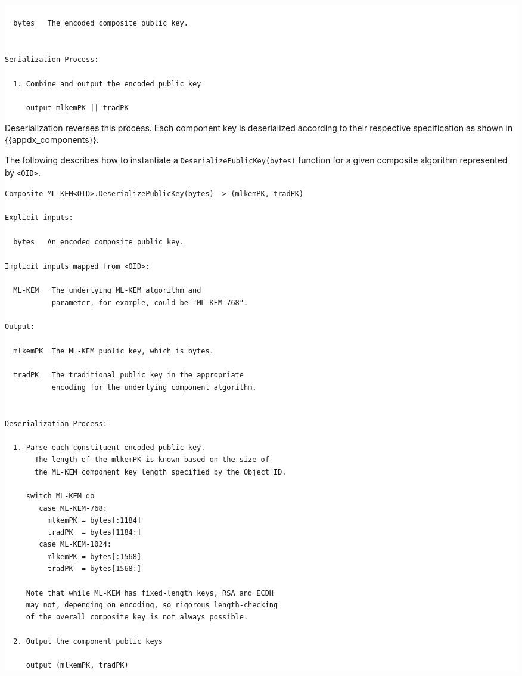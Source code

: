~~~

  bytes   The encoded composite public key.


Serialization Process:

  1. Combine and output the encoded public key

     output mlkemPK || tradPK

~~~

Deserialization reverses this process. Each component key is deserialized according to their respective specification as shown in {{appdx_components}}.

The following describes how to instantiate a `DeserializePublicKey(bytes)` function for a given composite algorithm represented by `<OID>`.

~~~
Composite-ML-KEM<OID>.DeserializePublicKey(bytes) -> (mlkemPK, tradPK)

Explicit inputs:

  bytes   An encoded composite public key.

Implicit inputs mapped from <OID>:

  ML-KEM   The underlying ML-KEM algorithm and
           parameter, for example, could be "ML-KEM-768".

Output:

  mlkemPK  The ML-KEM public key, which is bytes.

  tradPK   The traditional public key in the appropriate
           encoding for the underlying component algorithm.


Deserialization Process:

  1. Parse each constituent encoded public key.
       The length of the mlkemPK is known based on the size of
       the ML-KEM component key length specified by the Object ID.

     switch ML-KEM do
        case ML-KEM-768:
          mlkemPK = bytes[:1184]
          tradPK  = bytes[1184:]
        case ML-KEM-1024:
          mlkemPK = bytes[:1568]
          tradPK  = bytes[1568:]

     Note that while ML-KEM has fixed-length keys, RSA and ECDH
     may not, depending on encoding, so rigorous length-checking
     of the overall composite key is not always possible.

  2. Output the component public keys

     output (mlkemPK, tradPK)
~~~
